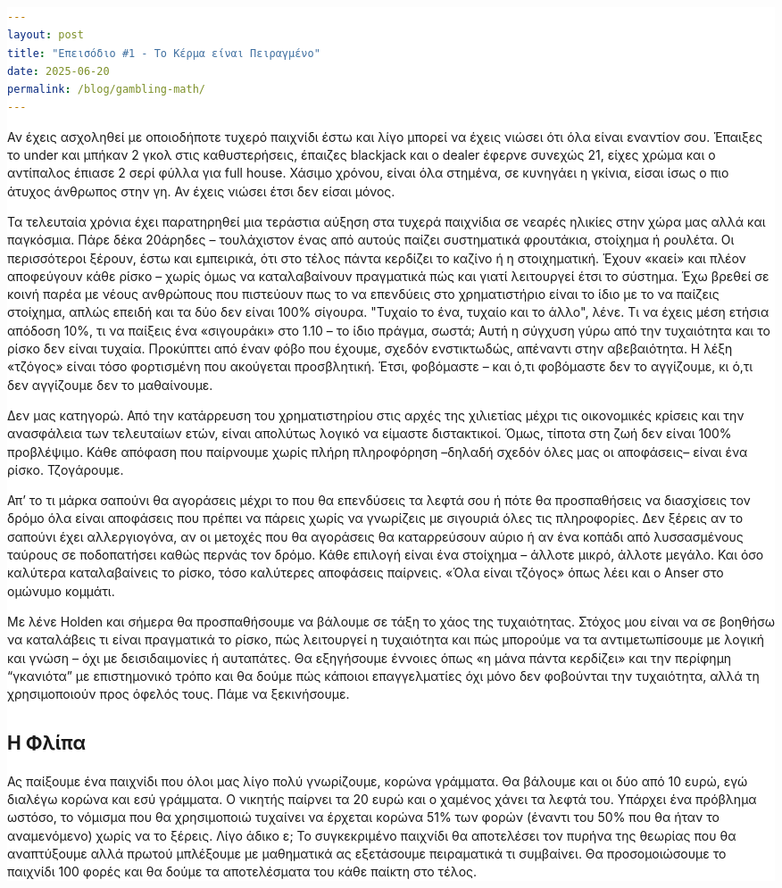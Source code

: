 ```yaml
---
layout: post
title: "Επεισόδιο #1 - Το Κέρμα είναι Πειραγμένο"
date: 2025-06-20
permalink: /blog/gambling-math/
---
```


Αν έχεις ασχοληθεί με οποιοδήποτε τυχερό παιχνίδι έστω και λίγο μπορεί να έχεις νιώσει ότι όλα είναι εναντίον σου. Έπαιξες το under και μπήκαν 2 γκολ στις καθυστερήσεις, έπαιζες blackjack και o dealer έφερνε συνεχώς 21, είχες χρώμα και ο αντίπαλος έπιασε 2 σερί φύλλα για full house. Χάσιμο χρόνου, είναι όλα στημένα, σε κυνηγάει η γκίνια, είσαι ίσως ο πιο άτυχος άνθρωπος στην γη. Αν έχεις νιώσει έτσι δεν είσαι μόνος.

Τα τελευταία χρόνια έχει παρατηρηθεί μια τεράστια αύξηση στα τυχερά παιχνίδια σε νεαρές ηλικίες στην χώρα μας αλλά και παγκόσμια. Πάρε δέκα 20άρηδες – τουλάχιστον ένας από αυτούς παίζει συστηματικά φρουτάκια, στοίχημα ή ρουλέτα. Οι περισσότεροι ξέρουν, έστω και εμπειρικά, ότι στο τέλος πάντα κερδίζει το καζίνο ή η στοιχηματική. Έχουν «καεί» και πλέον αποφεύγουν κάθε ρίσκο – χωρίς όμως να καταλαβαίνουν πραγματικά πώς και γιατί λειτουργεί έτσι το σύστημα. Έχω βρεθεί σε κοινή παρέα με νέους ανθρώπους που πιστεύουν πως το να επενδύεις στο χρηματιστήριο είναι το ίδιο με το να παίζεις στοίχημα, απλώς επειδή και τα δύο δεν είναι 100% σίγουρα. "Τυχαίο το ένα, τυχαίο και το άλλο", λένε. Τι να έχεις μέση ετήσια απόδοση 10%, τι να παίξεις ένα «σιγουράκι» στο 1.10 – το ίδιο πράγμα, σωστά;
Αυτή η σύγχυση γύρω από την τυχαιότητα και το ρίσκο δεν είναι τυχαία. Προκύπτει από έναν φόβο που έχουμε, σχεδόν ενστικτωδώς, απέναντι στην αβεβαιότητα. Η λέξη «τζόγος» είναι τόσο φορτισμένη που ακούγεται προσβλητική. Έτσι, φοβόμαστε – και ό,τι φοβόμαστε δεν το αγγίζουμε, κι ό,τι δεν αγγίζουμε δεν το μαθαίνουμε.

Δεν μας κατηγορώ. Από την κατάρρευση του χρηματιστηρίου στις αρχές της χιλιετίας μέχρι τις οικονομικές κρίσεις και την ανασφάλεια των τελευταίων ετών, είναι απολύτως λογικό να είμαστε διστακτικοί. Όμως, τίποτα στη ζωή δεν είναι 100% προβλέψιμο. Κάθε απόφαση που παίρνουμε χωρίς πλήρη πληροφόρηση –δηλαδή σχεδόν όλες μας οι αποφάσεις– είναι ένα ρίσκο. Τζογάρουμε.

Απ’ το τι μάρκα σαπούνι θα αγοράσεις μέχρι το που θα επενδύσεις τα λεφτά σου ή πότε θα προσπαθήσεις να διασχίσεις τον δρόμο όλα είναι αποφάσεις που πρέπει να πάρεις χωρίς να γνωρίζεις με σιγουριά όλες τις πληροφορίες. Δεν ξέρεις αν το σαπούνι έχει αλλεργιογόνα, αν οι μετοχές που θα αγοράσεις θα καταρρεύσουν αύριο ή αν ένα κοπάδι από λυσσασμένους ταύρους σε ποδοπατήσει καθώς περνάς τον δρόμο. Κάθε επιλογή είναι ένα στοίχημα – άλλοτε μικρό, άλλοτε μεγάλο. Και όσο καλύτερα καταλαβαίνεις το ρίσκο, τόσο καλύτερες αποφάσεις παίρνεις. «Όλα είναι τζόγος» όπως λέει και ο Anser στο ομώνυμο κομμάτι.

Με λένε Holden και σήμερα θα προσπαθήσουμε να βάλουμε σε τάξη το χάος της τυχαιότητας. Στόχος μου είναι να σε βοηθήσω να καταλάβεις τι είναι πραγματικά το ρίσκο, πώς λειτουργεί η τυχαιότητα και πώς μπορούμε να τα αντιμετωπίσουμε με λογική και γνώση – όχι με δεισιδαιμονίες ή αυταπάτες. Θα εξηγήσουμε έννοιες όπως «η μάνα πάντα κερδίζει» και την περίφημη “γκανιότα” με επιστημονικό τρόπο και θα δούμε πώς κάποιοι επαγγελματίες όχι μόνο δεν φοβούνται την τυχαιότητα, αλλά τη χρησιμοποιούν προς όφελός τους. Πάμε να ξεκινήσουμε.

<h2 class="text-2xl font-bold my-6">Η Φλίπα</h2>


Ας παίξουμε ένα παιχνίδι που όλοι μας λίγο πολύ γνωρίζουμε, κορώνα γράμματα. Θα βάλουμε και οι δύο από 10 ευρώ, εγώ διαλέγω κορώνα και εσύ γράμματα. Ο νικητής παίρνει τα 20 ευρώ και ο χαμένος χάνει τα λεφτά του. Υπάρχει ένα πρόβλημα ωστόσο, το νόμισμα που θα χρησιμοποιώ τυχαίνει να έρχεται κορώνα 51% των φορών (έναντι του 50% που θα ήταν το αναμενόμενο) χωρίς να το ξέρεις. Λίγο άδικο ε; Το συγκεκριμένο παιχνίδι θα αποτελέσει τον πυρήνα της θεωρίας που θα αναπτύξουμε αλλά πρωτού μπλέξουμε με μαθηματικά ας εξετάσουμε πειραματικά τι συμβαίνει. Θα προσομοιώσουμε το παιχνίδι 100 φορές και θα δούμε τα αποτελέσματα του κάθε παίκτη στο τέλος.
